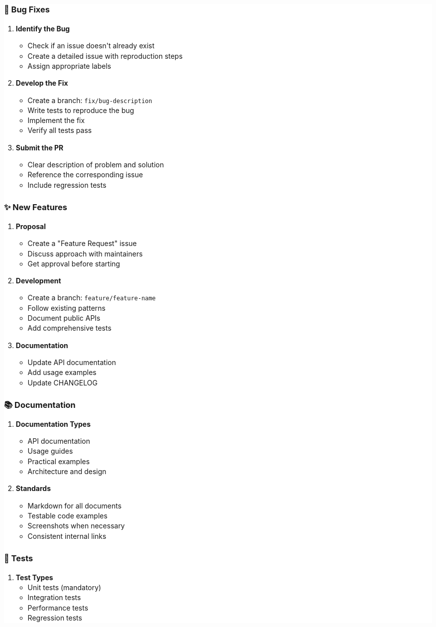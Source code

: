 ### 🐛 Bug Fixes

1. **Identify the Bug**
   - Check if an issue doesn't already exist
   - Create a detailed issue with reproduction steps
   - Assign appropriate labels

2. **Develop the Fix**
   - Create a branch: `fix/bug-description`
   - Write tests to reproduce the bug
   - Implement the fix
   - Verify all tests pass

3. **Submit the PR**
   - Clear description of problem and solution
   - Reference the corresponding issue
   - Include regression tests

### ✨ New Features

1. **Proposal**
   - Create a "Feature Request" issue
   - Discuss approach with maintainers
   - Get approval before starting

2. **Development**
   - Create a branch: `feature/feature-name`
   - Follow existing patterns
   - Document public APIs
   - Add comprehensive tests

3. **Documentation**
   - Update API documentation
   - Add usage examples
   - Update CHANGELOG

### 📚 Documentation

1. **Documentation Types**
   - API documentation
   - Usage guides
   - Practical examples
   - Architecture and design

2. **Standards**
   - Markdown for all documents
   - Testable code examples
   - Screenshots when necessary
   - Consistent internal links

### 🧪 Tests

1. **Test Types**
   - Unit tests (mandatory)
   - Integration tests
   - Performance tests
   - Regression tests
